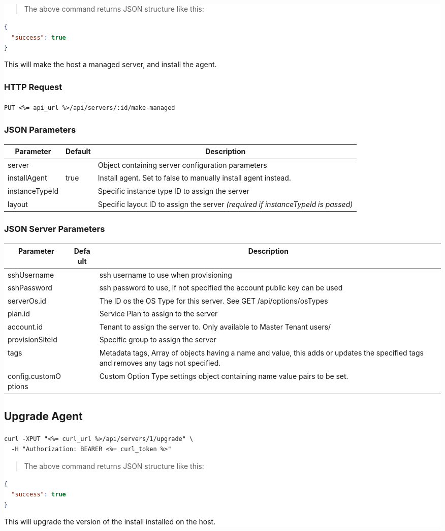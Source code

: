 > The above command returns JSON structure like this:

```json
{
  "success": true
}
```

This will make the host a managed server, and install the agent.

### HTTP Request

`PUT <%= api_url %>/api/servers/:id/make-managed`


### JSON Parameters

Parameter | Default | Description
--------- | ------- | -----------
server      |  | Object containing server configuration parameters
installAgent | true | Install agent. Set to false to manually install agent instead.
instanceTypeId |  | Specific instance type ID to assign the server
layout |  | Specific layout ID to assign the server *(required if instanceTypeId is passed)*

### JSON Server Parameters

Parameter | Default | Description
--------- | ------- | -----------
sshUsername      |  | ssh username to use when provisioning
sshPassword |  | ssh password to use, if not specified the account public key can be used
serverOs.id |  | The ID os the OS Type for this server. See GET /api/options/osTypes
plan.id |  | Service Plan to assign to the server
account.id |  | Tenant to assign the server to. Only available to Master Tenant users/
provisionSiteId |  | Specific group to assign the server
tags |  | Metadata tags, Array of objects having a name and value, this adds or updates the specified tags and removes any tags not specified.
config.customOptions  |  | Custom Option Type settings object containing name value pairs to be set.

## Upgrade Agent

```shell
curl -XPUT "<%= curl_url %>/api/servers/1/upgrade" \
  -H "Authorization: BEARER <%= curl_token %>"
```

> The above command returns JSON structure like this:

```json
{
  "success": true
}
```

This will upgrade the version of the install installed on the host.
